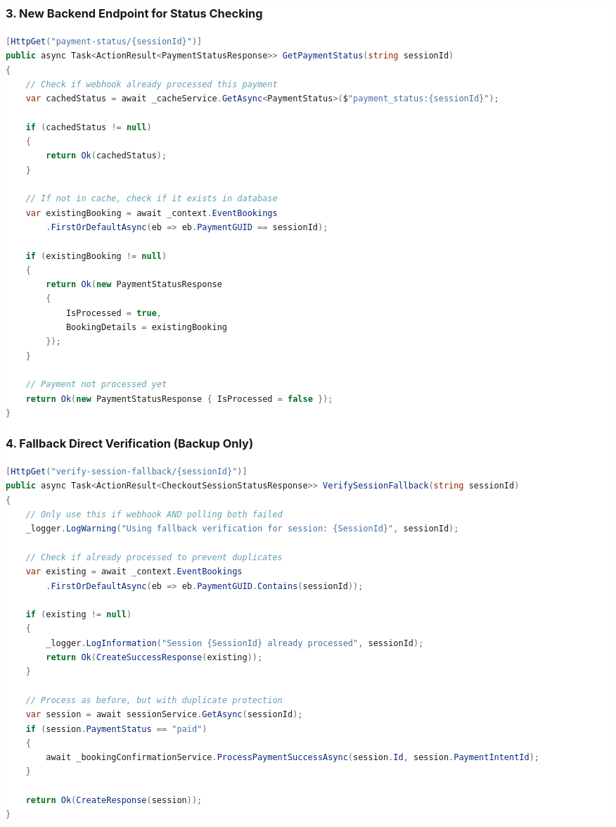 ### 3. New Backend Endpoint for Status Checking
```csharp
[HttpGet("payment-status/{sessionId}")]
public async Task<ActionResult<PaymentStatusResponse>> GetPaymentStatus(string sessionId)
{
    // Check if webhook already processed this payment
    var cachedStatus = await _cacheService.GetAsync<PaymentStatus>($"payment_status:{sessionId}");
    
    if (cachedStatus != null)
    {
        return Ok(cachedStatus);
    }
    
    // If not in cache, check if it exists in database
    var existingBooking = await _context.EventBookings
        .FirstOrDefaultAsync(eb => eb.PaymentGUID == sessionId);
        
    if (existingBooking != null)
    {
        return Ok(new PaymentStatusResponse 
        { 
            IsProcessed = true, 
            BookingDetails = existingBooking 
        });
    }
    
    // Payment not processed yet
    return Ok(new PaymentStatusResponse { IsProcessed = false });
}
```

### 4. Fallback Direct Verification (Backup Only)
```csharp
[HttpGet("verify-session-fallback/{sessionId}")]
public async Task<ActionResult<CheckoutSessionStatusResponse>> VerifySessionFallback(string sessionId)
{
    // Only use this if webhook AND polling both failed
    _logger.LogWarning("Using fallback verification for session: {SessionId}", sessionId);
    
    // Check if already processed to prevent duplicates
    var existing = await _context.EventBookings
        .FirstOrDefaultAsync(eb => eb.PaymentGUID.Contains(sessionId));
        
    if (existing != null)
    {
        _logger.LogInformation("Session {SessionId} already processed", sessionId);
        return Ok(CreateSuccessResponse(existing));
    }
    
    // Process as before, but with duplicate protection
    var session = await sessionService.GetAsync(sessionId);
    if (session.PaymentStatus == "paid")
    {
        await _bookingConfirmationService.ProcessPaymentSuccessAsync(session.Id, session.PaymentIntentId);
    }
    
    return Ok(CreateResponse(session));
}
```
